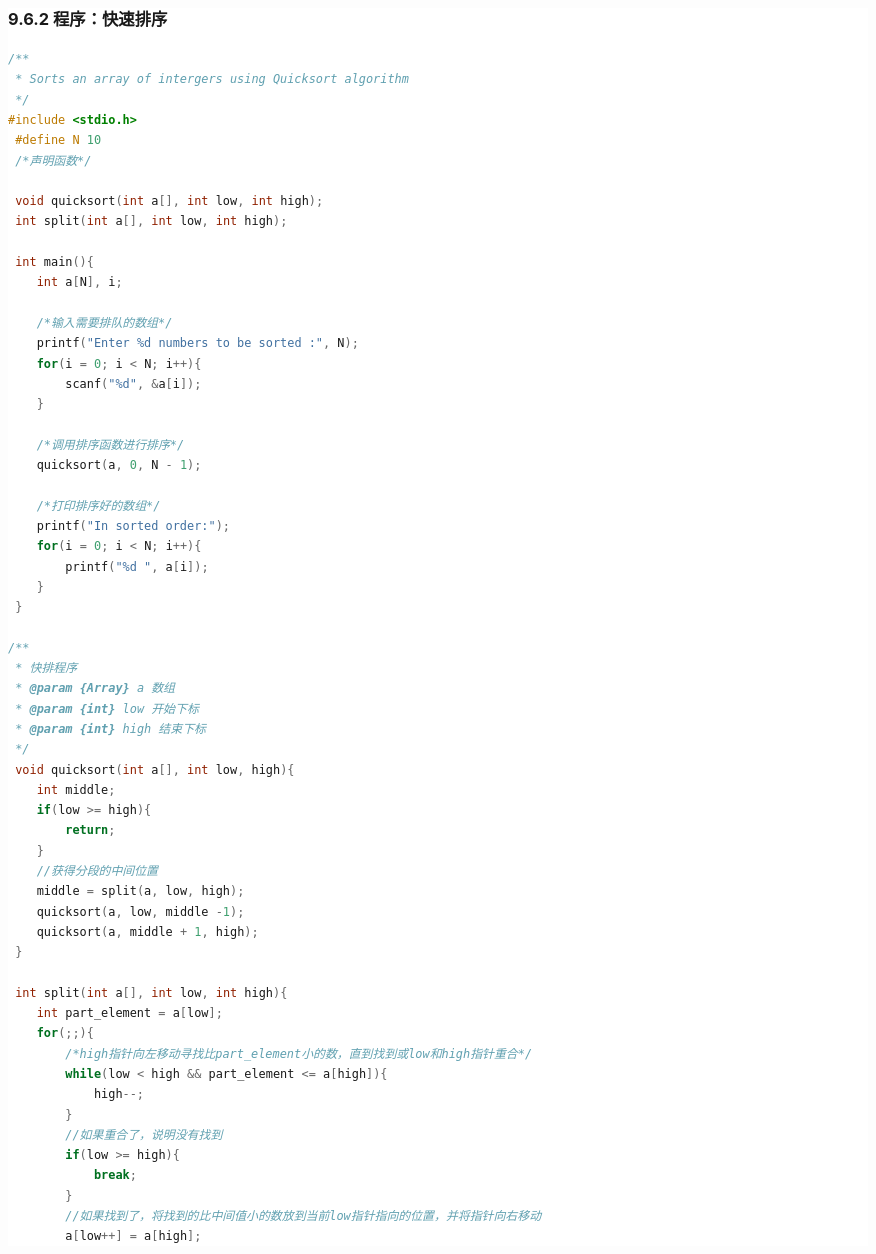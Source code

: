 ### 9.6.2 程序：快速排序

```c
/**
 * Sorts an array of intergers using Quicksort algorithm
 */
#include <stdio.h>
 #define N 10
 /*声明函数*/

 void quicksort(int a[], int low, int high);
 int split(int a[], int low, int high);

 int main(){
 	int a[N], i;

 	/*输入需要排队的数组*/
 	printf("Enter %d numbers to be sorted :", N);
 	for(i = 0; i < N; i++){
 		scanf("%d", &a[i]);
 	}

 	/*调用排序函数进行排序*/
 	quicksort(a, 0, N - 1);

 	/*打印排序好的数组*/
 	printf("In sorted order:");
 	for(i = 0; i < N; i++){
 		printf("%d ", a[i]);
 	}
 }

/**
 * 快排程序
 * @param {Array} a 数组
 * @param {int} low 开始下标
 * @param {int} high 结束下标
 */
 void quicksort(int a[], int low, high){
 	int middle;
 	if(low >= high){
 		return;
 	}
 	//获得分段的中间位置
 	middle = split(a, low, high);
 	quicksort(a, low, middle -1);
 	quicksort(a, middle + 1, high);
 }

 int split(int a[], int low, int high){
 	int part_element = a[low];
 	for(;;){
 		/*high指针向左移动寻找比part_element小的数，直到找到或low和high指针重合*/
 		while(low < high && part_element <= a[high]){
 			high--;
 		}
 		//如果重合了，说明没有找到
 		if(low >= high){
 			break;
 		}
 		//如果找到了，将找到的比中间值小的数放到当前low指针指向的位置，并将指针向右移动
 		a[low++] = a[high];

```